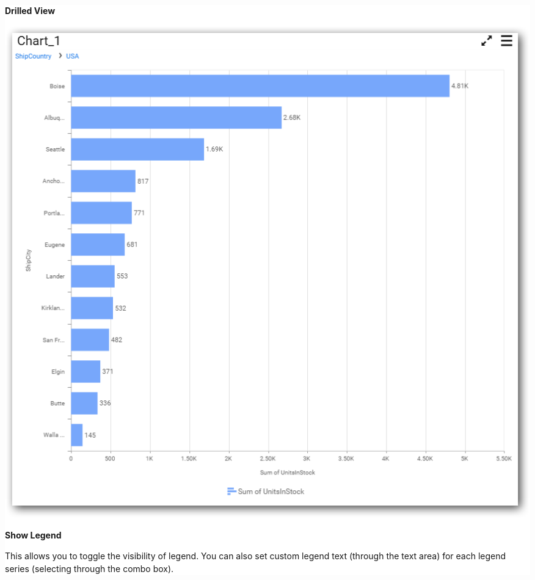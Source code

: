 **Drilled View**

![](images/barchart_drilledviews.png)

**Show Legend**

This allows you to toggle the visibility of legend. You can also set custom legend text (through the text area) for each legend series (selecting through the combo box).
